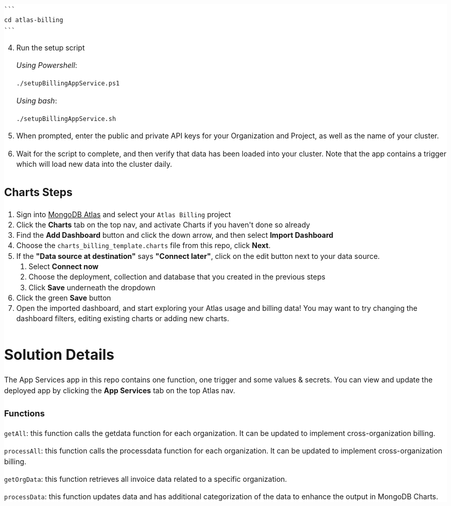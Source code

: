     ```
    cd atlas-billing
    ```
4. Run the setup script
    
    *Using Powershell*:
    ```
    ./setupBillingAppService.ps1
    ```

    *Using bash*:
    ```
    ./setupBillingAppService.sh
    ```
5. When prompted, enter the public and private API keys for your Organization
and Project, as well as the name of your cluster.
6. Wait for the script to complete, and then verify that data has been loaded into your cluster.
Note that the app contains a trigger which will load new data into the cluster daily.

## Charts Steps
1. Sign into [MongoDB Atlas](https://cloud.mongodb.com) and select your `Atlas
Billing` project
2. Click the **Charts** tab on the top nav, and activate Charts if you haven't done so already
3. Find the **Add Dashboard** button and click the down arrow, and then select
**Import Dashboard**
4. Choose the `charts_billing_template.charts` file from this repo, click **Next**.
5. If the **"Data source at destination"** says **"Connect later"**, click on the edit button next to your data source.
   1. Select **Connect now**
   2. Choose the deployment, collection and database that you created in the previous steps
   3. Click **Save** underneath the dropdown
6. Click the green **Save** button
7. Open the imported dashboard, and start exploring your Atlas usage and billing data! You
may want to try changing the dashboard filters, editing existing charts or adding new charts.


# Solution Details
The App Services app in this repo contains one function, one trigger and some values & secrets. You
can view and update the deployed app by clicking the **App Services** tab on the top Atlas nav.

### Functions
`getAll`: this function calls the getdata function for each organization. It can be updated to implement cross-organization billing.

`processAll`: this function calls the processdata function for each organization. It can be updated to implement cross-organization billing.

`getOrgData`: this function retrieves all invoice data related to a specific organization.

`processData`: this function updates data and has additional categorization of the data to enhance the output in MongoDB Charts.
